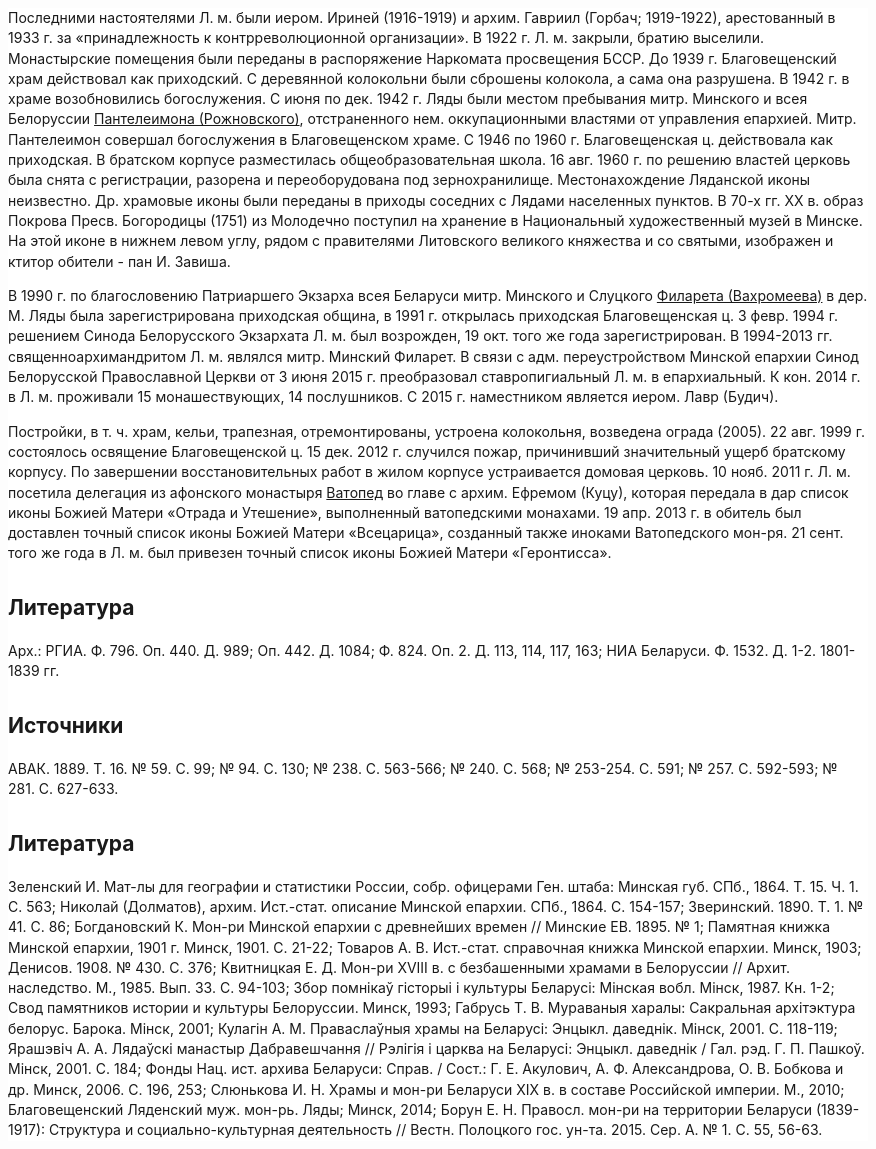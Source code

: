 Последними настоятелями Л. м. были иером. Ириней (1916-1919) и архим. Гавриил (Горбач; 1919-1922), арестованный в 1933 г. за «принадлежность к контрреволюционной организации». В 1922 г. Л. м. закрыли, братию выселили. Монастырские помещения были переданы в распоряжение Наркомата просвещения БССР. До 1939 г. Благовещенский храм действовал как приходский. С деревянной колокольни были сброшены колокола, а сама она разрушена. В 1942 г. в храме возобновились богослужения. С июня по дек. 1942 г. Ляды были местом пребывания митр. Минского и всея Белоруссии [Пантелеимона (Рожновского)](<https://pravenc.ru/text/Пантелеимона (Рожновского).html>), отстраненного нем. оккупационными властями от управления епархией. Митр. Пантелеимон совершал богослужения в Благовещенском храме. С 1946 по 1960 г. Благовещенская ц. действовала как приходская. В братском корпусе разместилась общеобразовательная школа. 16 авг. 1960 г. по решению властей церковь была снята с регистрации, разорена и переоборудована под зернохранилище. Местонахождение Ляданской иконы неизвестно. Др. храмовые иконы были переданы в приходы соседних с Лядами населенных пунктов. В 70-х гг. XX в. образ Покрова Пресв. Богородицы (1751) из Молодечно поступил на хранение в Национальный художественный музей в Минске. На этой иконе в нижнем левом углу, рядом с правителями Литовского великого княжества и со святыми, изображен и ктитор обители - пан И. Завиша.

В 1990 г. по благословению Патриаршего Экзарха всея Беларуси митр. Минского и Слуцкого [Филарета (Вахромеева)](<https://pravenc.ru/text/Филарета (Вахромеева).html>) в дер. М. Ляды была зарегистрирована приходская община, в 1991 г. открылась приходская Благовещенская ц. 3 февр. 1994 г. решением Синода Белорусского Экзархата Л. м. был возрожден, 19 окт. того же года зарегистрирован. В 1994-2013 гг. священноархимандритом Л. м. являлся митр. Минский Филарет. В связи с адм. переустройством Минской епархии Синод Белорусской Православной Церкви от 3 июня 2015 г. преобразовал ставропигиальный Л. м. в епархиальный. К кон. 2014 г. в Л. м. проживали 15 монашествующих, 14 послушников. С 2015 г. наместником является иером. Лавр (Будич).

Постройки, в т. ч. храм, кельи, трапезная, отремонтированы, устроена колокольня, возведена ограда (2005). 22 авг. 1999 г. состоялось освящение Благовещенской ц. 15 дек. 2012 г. случился пожар, причинивший значительный ущерб братскому корпусу. По завершении восстановительных работ в жилом корпусе устраивается домовая церковь. 10 нояб. 2011 г. Л. м. посетила делегация из афонского монастыря [Ватопед](https://pravenc.ru/text/Ватопед.html) во главе с архим. Ефремом (Куцу), которая передала в дар список иконы Божией Матери «Отрада и Утешение», выполненный ватопедскими монахами. 19 апр. 2013 г. в обитель был доставлен точный список иконы Божией Матери «Всецарица», созданный также иноками Ватопедского мон-ря. 21 сент. того же года в Л. м. был привезен точный список иконы Божией Матери «Геронтисса».

## Литература

Арх.: РГИА. Ф. 796. Оп. 440. Д. 989; Оп. 442. Д. 1084; Ф. 824. Оп. 2. Д. 113, 114, 117, 163; НИА Беларуси. Ф. 1532. Д. 1-2. 1801-1839 гг.

## Источники

АВАК. 1889. Т. 16. № 59. С. 99; № 94. С. 130; № 238. С. 563-566; № 240. С. 568; № 253-254. С. 591; № 257. С. 592-593; № 281. С. 627-633.

## Литература

Зеленский И. Мат-лы для географии и статистики России, собр. офицерами Ген. штаба: Минская губ. СПб., 1864. Т. 15. Ч. 1. С. 563; Николай (Долматов), архим. Ист.-стат. описание Минской епархии. СПб., 1864. С. 154-157; Зверинский. 1890. Т. 1. № 41. С. 86; Богдановский К. Мон-ри Минской епархии с древнейших времен // Минские ЕВ. 1895. № 1; Памятная книжка Минской епархии, 1901 г. Минск, 1901. С. 21-22; Товаров А. В. Ист.-стат. справочная книжка Минской епархии. Минск, 1903; Денисов. 1908. № 430. С. 376; Квитницкая Е. Д. Мон-ри XVIII в. с безбашенными храмами в Белоруссии // Архит. наследство. М., 1985. Вып. 33. С. 94-103; Збор помнiкаў гiсторыi i культуры Беларусi: Мiнская вобл. Мiнск, 1987. Кн. 1-2; Свод памятников истории и культуры Белоруссии. Минск, 1993; Габрусь Т. В. Мураваныя харалы: Сакральная архiтэктура белорус. Барока. Мiнск, 2001; Кулагiн А. М. Праваслаўныя храмы на Беларусi: Энцыкл. даведнiк. Мiнск, 2001. С. 118-119; Ярашэвiч А. А. Лядаўскi манастыр Дабравешчання // Рэлiгiя i царква на Беларусi: Энцыкл. даведнiк / Гал. рэд. Г. П. Пашкоў. Мiнск, 2001. С. 184; Фонды Нац. ист. архива Беларуси: Справ. / Сост.: Г. Е. Акулович, А. Ф. Александрова, О. В. Бобкова и др. Минск, 2006. С. 196, 253; Слюнькова И. Н. Храмы и мон-ри Беларуси XIX в. в составе Российской империи. М., 2010; Благовещенский Ляденский муж. мон-рь. Ляды; Минск, 2014; Борун Е. Н. Правосл. мон-ри на территории Беларуси (1839-1917): Структура и социально-культурная деятельность // Вестн. Полоцкого гос. ун-та. 2015. Сер. А. № 1. С. 55, 56-63.
